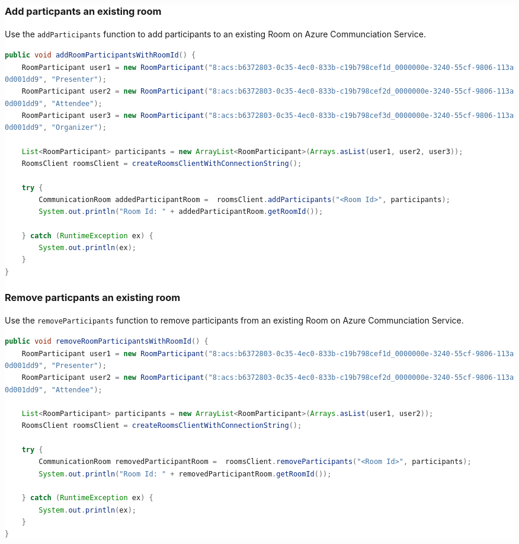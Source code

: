 ### Add particpants an existing room
Use the `addParticipants`  function to add participants to an existing Room on Azure Communciation Service.


```java
public void addRoomParticipantsWithRoomId() {
    RoomParticipant user1 = new RoomParticipant("8:acs:b6372803-0c35-4ec0-833b-c19b798cef1d_0000000e-3240-55cf-9806-113a0d001dd9", "Presenter");
    RoomParticipant user2 = new RoomParticipant("8:acs:b6372803-0c35-4ec0-833b-c19b798cef2d_0000000e-3240-55cf-9806-113a0d001dd9", "Attendee");
    RoomParticipant user3 = new RoomParticipant("8:acs:b6372803-0c35-4ec0-833b-c19b798cef3d_0000000e-3240-55cf-9806-113a0d001dd9", "Organizer");

    List<RoomParticipant> participants = new ArrayList<RoomParticipant>(Arrays.asList(user1, user2, user3));
    RoomsClient roomsClient = createRoomsClientWithConnectionString();

    try {
        CommunicationRoom addedParticipantRoom =  roomsClient.addParticipants("<Room Id>", participants);
        System.out.println("Room Id: " + addedParticipantRoom.getRoomId());

    } catch (RuntimeException ex) {
        System.out.println(ex);
    }
}
```

### Remove particpants an existing room
Use the `removeParticipants`  function to remove participants from an existing Room on Azure Communciation Service.


```java
public void removeRoomParticipantsWithRoomId() {
    RoomParticipant user1 = new RoomParticipant("8:acs:b6372803-0c35-4ec0-833b-c19b798cef1d_0000000e-3240-55cf-9806-113a0d001dd9", "Presenter");
    RoomParticipant user2 = new RoomParticipant("8:acs:b6372803-0c35-4ec0-833b-c19b798cef2d_0000000e-3240-55cf-9806-113a0d001dd9", "Attendee");

    List<RoomParticipant> participants = new ArrayList<RoomParticipant>(Arrays.asList(user1, user2));
    RoomsClient roomsClient = createRoomsClientWithConnectionString();

    try {
        CommunicationRoom removedParticipantRoom =  roomsClient.removeParticipants("<Room Id>", participants);
        System.out.println("Room Id: " + removedParticipantRoom.getRoomId());

    } catch (RuntimeException ex) {
        System.out.println(ex);
    }
}
```

